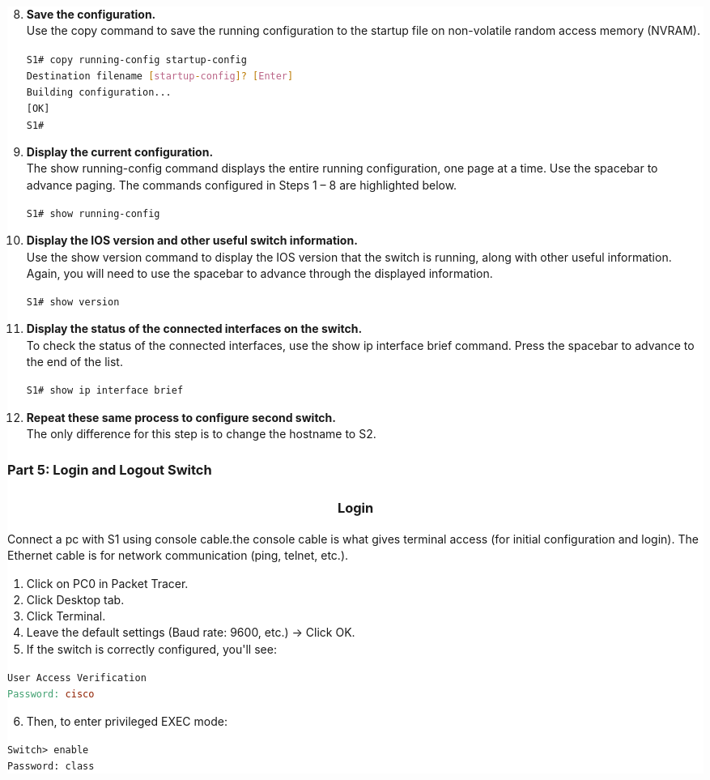 8. **Save the configuration.** <br>
   Use the copy command to save the running configuration to the startup file on non-volatile random access memory (NVRAM). 
   ```bash
   S1# copy running-config startup-config 
   Destination filename [startup-config]? [Enter] 
   Building configuration... 
   [OK] 
   S1#
   ```

9. **Display the current configuration.** <br>
   The show running-config command displays the entire running configuration, one page at a time. Use the spacebar to advance paging. The commands configured in Steps 1 – 8 are highlighted below. 
   ```bash
   S1# show running-config 
   ```

10. **Display the IOS version and other useful switch information.** <br>
    Use the show version command to display the IOS version that the switch is running, along with other useful information. Again, you will  need to use the spacebar to advance through the displayed information. 
    ```bash
    S1# show version 
    ```
  
11. **Display the status of the connected interfaces on the switch.** <br>
    To check the status of the connected interfaces, use the show ip interface brief command. Press the spacebar to advance to the end of the list. 
    ```bash
    S1# show ip interface brief
    ```

12. **Repeat these same process to configure second switch.** <br>
    The only difference for this step is to change the hostname to S2.


### Part 5: Login and Logout Switch
<h3><p align='center'> Login </p></h3>
Connect a pc with S1 using console cable.the console cable is what gives terminal access (for initial configuration and login). 
The Ethernet cable is for network communication (ping, telnet, etc.).

1. Click on PC0 in Packet Tracer.
2. Click Desktop tab.
3. Click Terminal.
4. Leave the default settings (Baud rate: 9600, etc.) → Click OK.
5. If the switch is correctly configured, you'll see:
```makefile
User Access Verification
Password: cisco
```

6. Then, to enter privileged EXEC mode:
```pgsql
Switch> enable
Password: class
```
